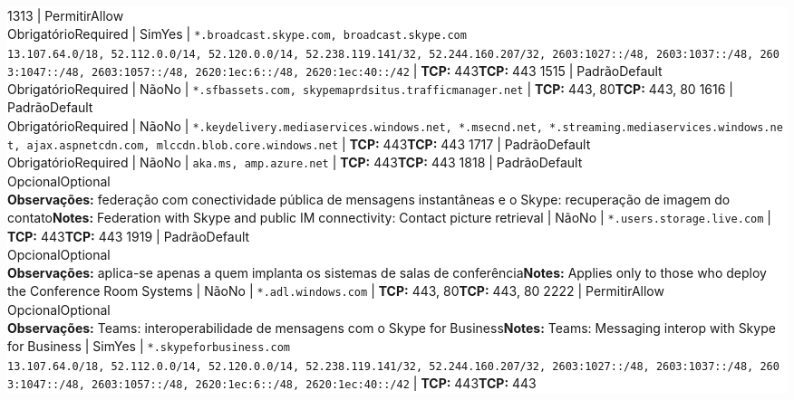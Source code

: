 <span data-ttu-id="0ba6e-219">13</span><span class="sxs-lookup"><span data-stu-id="0ba6e-219">13</span></span> | <span data-ttu-id="0ba6e-220">Permitir</span><span class="sxs-lookup"><span data-stu-id="0ba6e-220">Allow</span></span><BR><span data-ttu-id="0ba6e-221">Obrigatório</span><span class="sxs-lookup"><span data-stu-id="0ba6e-221">Required</span></span> | <span data-ttu-id="0ba6e-222">Sim</span><span class="sxs-lookup"><span data-stu-id="0ba6e-222">Yes</span></span> | `*.broadcast.skype.com, broadcast.skype.com`<BR>`13.107.64.0/18, 52.112.0.0/14, 52.120.0.0/14, 52.238.119.141/32, 52.244.160.207/32, 2603:1027::/48, 2603:1037::/48, 2603:1047::/48, 2603:1057::/48, 2620:1ec:6::/48, 2620:1ec:40::/42` | <span data-ttu-id="0ba6e-223">**TCP:** 443</span><span class="sxs-lookup"><span data-stu-id="0ba6e-223">**TCP:** 443</span></span>
<span data-ttu-id="0ba6e-224">15</span><span class="sxs-lookup"><span data-stu-id="0ba6e-224">15</span></span> | <span data-ttu-id="0ba6e-225">Padrão</span><span class="sxs-lookup"><span data-stu-id="0ba6e-225">Default</span></span><BR><span data-ttu-id="0ba6e-226">Obrigatório</span><span class="sxs-lookup"><span data-stu-id="0ba6e-226">Required</span></span> | <span data-ttu-id="0ba6e-227">Não</span><span class="sxs-lookup"><span data-stu-id="0ba6e-227">No</span></span> | `*.sfbassets.com, skypemaprdsitus.trafficmanager.net` | <span data-ttu-id="0ba6e-228">**TCP:** 443, 80</span><span class="sxs-lookup"><span data-stu-id="0ba6e-228">**TCP:** 443, 80</span></span>
<span data-ttu-id="0ba6e-229">16</span><span class="sxs-lookup"><span data-stu-id="0ba6e-229">16</span></span> | <span data-ttu-id="0ba6e-230">Padrão</span><span class="sxs-lookup"><span data-stu-id="0ba6e-230">Default</span></span><BR><span data-ttu-id="0ba6e-231">Obrigatório</span><span class="sxs-lookup"><span data-stu-id="0ba6e-231">Required</span></span> | <span data-ttu-id="0ba6e-232">Não</span><span class="sxs-lookup"><span data-stu-id="0ba6e-232">No</span></span> | `*.keydelivery.mediaservices.windows.net, *.msecnd.net, *.streaming.mediaservices.windows.net, ajax.aspnetcdn.com, mlccdn.blob.core.windows.net` | <span data-ttu-id="0ba6e-233">**TCP:** 443</span><span class="sxs-lookup"><span data-stu-id="0ba6e-233">**TCP:** 443</span></span>
<span data-ttu-id="0ba6e-234">17</span><span class="sxs-lookup"><span data-stu-id="0ba6e-234">17</span></span> | <span data-ttu-id="0ba6e-235">Padrão</span><span class="sxs-lookup"><span data-stu-id="0ba6e-235">Default</span></span><BR><span data-ttu-id="0ba6e-236">Obrigatório</span><span class="sxs-lookup"><span data-stu-id="0ba6e-236">Required</span></span> | <span data-ttu-id="0ba6e-237">Não</span><span class="sxs-lookup"><span data-stu-id="0ba6e-237">No</span></span> | `aka.ms, amp.azure.net` | <span data-ttu-id="0ba6e-238">**TCP:** 443</span><span class="sxs-lookup"><span data-stu-id="0ba6e-238">**TCP:** 443</span></span>
<span data-ttu-id="0ba6e-239">18</span><span class="sxs-lookup"><span data-stu-id="0ba6e-239">18</span></span> | <span data-ttu-id="0ba6e-240">Padrão</span><span class="sxs-lookup"><span data-stu-id="0ba6e-240">Default</span></span><BR><span data-ttu-id="0ba6e-241">Opcional</span><span class="sxs-lookup"><span data-stu-id="0ba6e-241">Optional</span></span><BR><span data-ttu-id="0ba6e-242">**Observações:** federação com conectividade pública de mensagens instantâneas e o Skype: recuperação de imagem do contato</span><span class="sxs-lookup"><span data-stu-id="0ba6e-242">**Notes:** Federation with Skype and public IM connectivity: Contact picture retrieval</span></span> | <span data-ttu-id="0ba6e-243">Não</span><span class="sxs-lookup"><span data-stu-id="0ba6e-243">No</span></span> | `*.users.storage.live.com` | <span data-ttu-id="0ba6e-244">**TCP:** 443</span><span class="sxs-lookup"><span data-stu-id="0ba6e-244">**TCP:** 443</span></span>
<span data-ttu-id="0ba6e-245">19</span><span class="sxs-lookup"><span data-stu-id="0ba6e-245">19</span></span> | <span data-ttu-id="0ba6e-246">Padrão</span><span class="sxs-lookup"><span data-stu-id="0ba6e-246">Default</span></span><BR><span data-ttu-id="0ba6e-247">Opcional</span><span class="sxs-lookup"><span data-stu-id="0ba6e-247">Optional</span></span><BR><span data-ttu-id="0ba6e-248">**Observações:** aplica-se apenas a quem implanta os sistemas de salas de conferência</span><span class="sxs-lookup"><span data-stu-id="0ba6e-248">**Notes:** Applies only to those who deploy the Conference Room Systems</span></span> | <span data-ttu-id="0ba6e-249">Não</span><span class="sxs-lookup"><span data-stu-id="0ba6e-249">No</span></span> | `*.adl.windows.com` | <span data-ttu-id="0ba6e-250">**TCP:** 443, 80</span><span class="sxs-lookup"><span data-stu-id="0ba6e-250">**TCP:** 443, 80</span></span>
<span data-ttu-id="0ba6e-251">22</span><span class="sxs-lookup"><span data-stu-id="0ba6e-251">22</span></span> | <span data-ttu-id="0ba6e-252">Permitir</span><span class="sxs-lookup"><span data-stu-id="0ba6e-252">Allow</span></span><BR><span data-ttu-id="0ba6e-253">Opcional</span><span class="sxs-lookup"><span data-stu-id="0ba6e-253">Optional</span></span><BR><span data-ttu-id="0ba6e-254">**Observações:** Teams: interoperabilidade de mensagens com o Skype for Business</span><span class="sxs-lookup"><span data-stu-id="0ba6e-254">**Notes:** Teams: Messaging interop with Skype for Business</span></span> | <span data-ttu-id="0ba6e-255">Sim</span><span class="sxs-lookup"><span data-stu-id="0ba6e-255">Yes</span></span> | `*.skypeforbusiness.com`<BR>`13.107.64.0/18, 52.112.0.0/14, 52.120.0.0/14, 52.238.119.141/32, 52.244.160.207/32, 2603:1027::/48, 2603:1037::/48, 2603:1047::/48, 2603:1057::/48, 2620:1ec:6::/48, 2620:1ec:40::/42` | <span data-ttu-id="0ba6e-256">**TCP:** 443</span><span class="sxs-lookup"><span data-stu-id="0ba6e-256">**TCP:** 443</span></span>